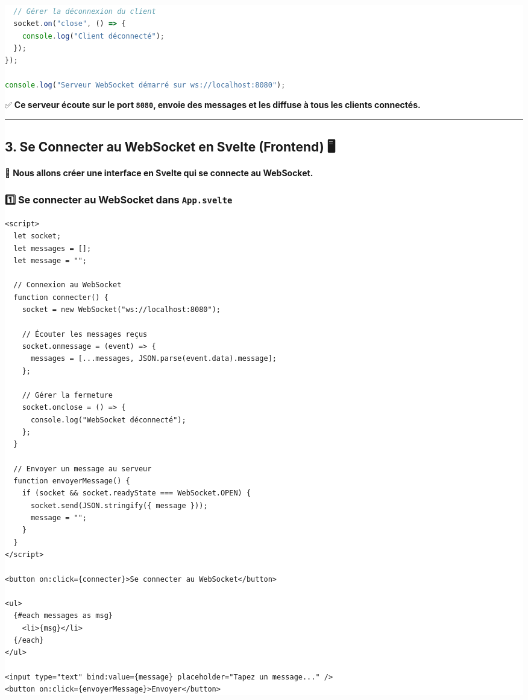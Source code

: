 ```js
  // Gérer la déconnexion du client
  socket.on("close", () => {
    console.log("Client déconnecté");
  });
});

console.log("Serveur WebSocket démarré sur ws://localhost:8080");
```

✅ **Ce serveur écoute sur le port `8080`, envoie des messages et les diffuse à tous les clients connectés.**  

---

## **3. Se Connecter au WebSocket en Svelte (Frontend) 🖥️**  

📌 **Nous allons créer une interface en Svelte qui se connecte au WebSocket.**  

### **1️⃣ Se connecter au WebSocket dans `App.svelte`**  

```svelte
<script>
  let socket;
  let messages = [];
  let message = "";

  // Connexion au WebSocket
  function connecter() {
    socket = new WebSocket("ws://localhost:8080");

    // Écouter les messages reçus
    socket.onmessage = (event) => {
      messages = [...messages, JSON.parse(event.data).message];
    };

    // Gérer la fermeture
    socket.onclose = () => {
      console.log("WebSocket déconnecté");
    };
  }

  // Envoyer un message au serveur
  function envoyerMessage() {
    if (socket && socket.readyState === WebSocket.OPEN) {
      socket.send(JSON.stringify({ message }));
      message = "";
    }
  }
</script>

<button on:click={connecter}>Se connecter au WebSocket</button>

<ul>
  {#each messages as msg}
    <li>{msg}</li>
  {/each}
</ul>

<input type="text" bind:value={message} placeholder="Tapez un message..." />
<button on:click={envoyerMessage}>Envoyer</button>
```
